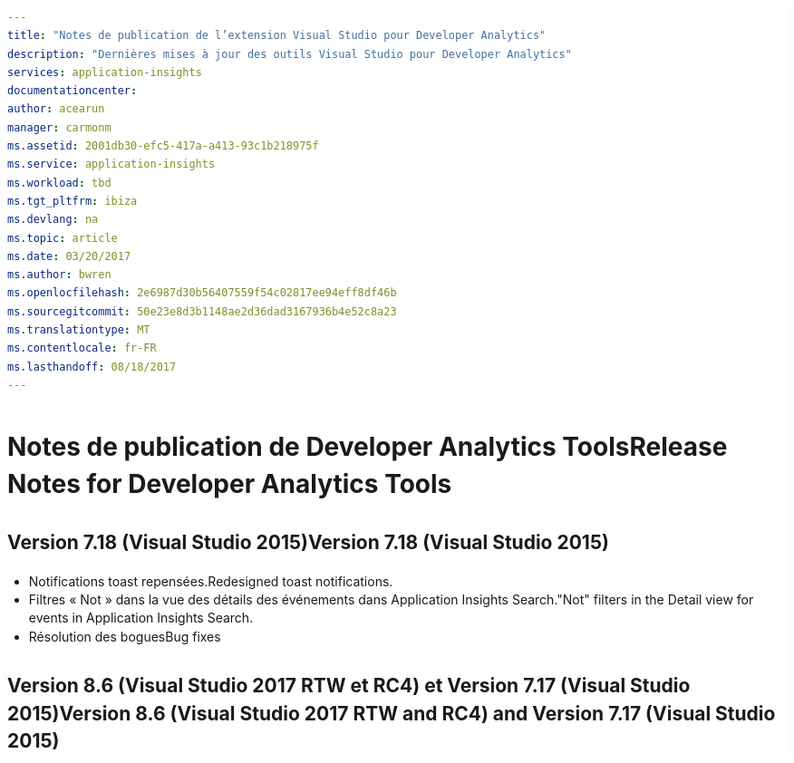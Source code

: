 ```yaml
---
title: "Notes de publication de l’extension Visual Studio pour Developer Analytics"
description: "Dernières mises à jour des outils Visual Studio pour Developer Analytics"
services: application-insights
documentationcenter: 
author: acearun
manager: carmonm
ms.assetid: 2001db30-efc5-417a-a413-93c1b218975f
ms.service: application-insights
ms.workload: tbd
ms.tgt_pltfrm: ibiza
ms.devlang: na
ms.topic: article
ms.date: 03/20/2017
ms.author: bwren
ms.openlocfilehash: 2e6987d30b56407559f54c02817ee94eff8df46b
ms.sourcegitcommit: 50e23e8d3b1148ae2d36dad3167936b4e52c8a23
ms.translationtype: MT
ms.contentlocale: fr-FR
ms.lasthandoff: 08/18/2017
---
```

# <a name="release-notes-for-developer-analytics-tools"></a><span data-ttu-id="4569d-103">Notes de publication de Developer Analytics Tools</span><span class="sxs-lookup"><span data-stu-id="4569d-103">Release Notes for Developer Analytics Tools</span></span>

## <a name="version-718-visual-studio-2015"></a><span data-ttu-id="4569d-104">Version 7.18 (Visual Studio 2015)</span><span class="sxs-lookup"><span data-stu-id="4569d-104">Version 7.18 (Visual Studio 2015)</span></span>

* <span data-ttu-id="4569d-105">Notifications toast repensées.</span><span class="sxs-lookup"><span data-stu-id="4569d-105">Redesigned toast notifications.</span></span>
* <span data-ttu-id="4569d-106">Filtres « Not » dans la vue des détails des événements dans Application Insights Search.</span><span class="sxs-lookup"><span data-stu-id="4569d-106">"Not" filters in the Detail view for events in Application Insights Search.</span></span>
* <span data-ttu-id="4569d-107">Résolution des bogues</span><span class="sxs-lookup"><span data-stu-id="4569d-107">Bug fixes</span></span>

## <a name="version-86-visual-studio-2017-rtw-and-rc4-and-version-717-visual-studio-2015"></a><span data-ttu-id="4569d-108">Version 8.6 (Visual Studio 2017 RTW et RC4) et Version 7.17 (Visual Studio 2015)</span><span class="sxs-lookup"><span data-stu-id="4569d-108">Version 8.6 (Visual Studio 2017 RTW and RC4) and Version 7.17 (Visual Studio 2015)</span></span>
